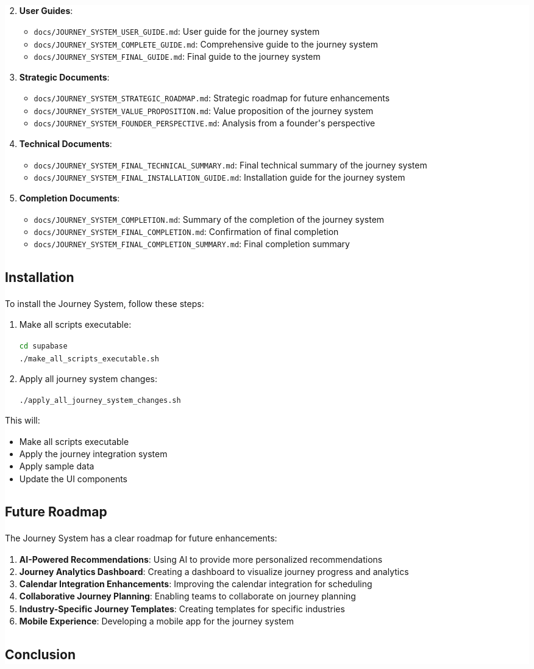 2. **User Guides**:
   - `docs/JOURNEY_SYSTEM_USER_GUIDE.md`: User guide for the journey system
   - `docs/JOURNEY_SYSTEM_COMPLETE_GUIDE.md`: Comprehensive guide to the journey system
   - `docs/JOURNEY_SYSTEM_FINAL_GUIDE.md`: Final guide to the journey system

3. **Strategic Documents**:
   - `docs/JOURNEY_SYSTEM_STRATEGIC_ROADMAP.md`: Strategic roadmap for future enhancements
   - `docs/JOURNEY_SYSTEM_VALUE_PROPOSITION.md`: Value proposition of the journey system
   - `docs/JOURNEY_SYSTEM_FOUNDER_PERSPECTIVE.md`: Analysis from a founder's perspective

4. **Technical Documents**:
   - `docs/JOURNEY_SYSTEM_FINAL_TECHNICAL_SUMMARY.md`: Final technical summary of the journey system
   - `docs/JOURNEY_SYSTEM_FINAL_INSTALLATION_GUIDE.md`: Installation guide for the journey system

5. **Completion Documents**:
   - `docs/JOURNEY_SYSTEM_COMPLETION.md`: Summary of the completion of the journey system
   - `docs/JOURNEY_SYSTEM_FINAL_COMPLETION.md`: Confirmation of final completion
   - `docs/JOURNEY_SYSTEM_FINAL_COMPLETION_SUMMARY.md`: Final completion summary

## Installation

To install the Journey System, follow these steps:

1. Make all scripts executable:
   ```bash
   cd supabase
   ./make_all_scripts_executable.sh
   ```

2. Apply all journey system changes:
   ```bash
   ./apply_all_journey_system_changes.sh
   ```

This will:
- Make all scripts executable
- Apply the journey integration system
- Apply sample data
- Update the UI components

## Future Roadmap

The Journey System has a clear roadmap for future enhancements:

1. **AI-Powered Recommendations**: Using AI to provide more personalized recommendations
2. **Journey Analytics Dashboard**: Creating a dashboard to visualize journey progress and analytics
3. **Calendar Integration Enhancements**: Improving the calendar integration for scheduling
4. **Collaborative Journey Planning**: Enabling teams to collaborate on journey planning
5. **Industry-Specific Journey Templates**: Creating templates for specific industries
6. **Mobile Experience**: Developing a mobile app for the journey system

## Conclusion
